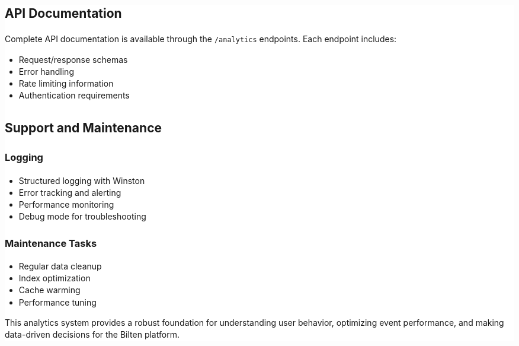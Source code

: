 ## API Documentation

Complete API documentation is available through the `/analytics` endpoints. Each endpoint includes:

- Request/response schemas
- Error handling
- Rate limiting information
- Authentication requirements

## Support and Maintenance

### Logging

- Structured logging with Winston
- Error tracking and alerting
- Performance monitoring
- Debug mode for troubleshooting

### Maintenance Tasks

- Regular data cleanup
- Index optimization
- Cache warming
- Performance tuning

This analytics system provides a robust foundation for understanding user behavior, optimizing event performance, and making data-driven decisions for the Bilten platform.
